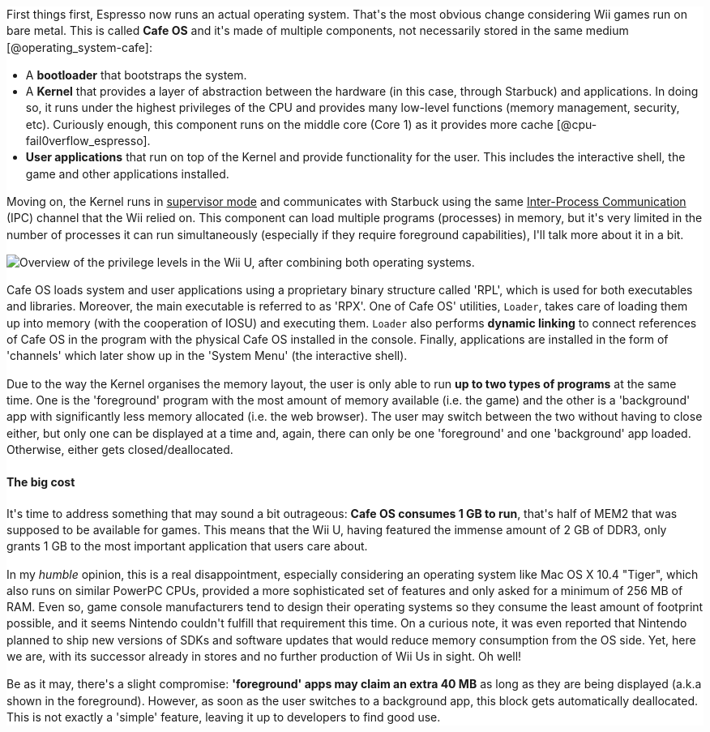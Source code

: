 First things first, Espresso now runs an actual operating system. That's the most obvious change considering Wii games run on bare metal. This is called **Cafe OS** and it's made of multiple components, not necessarily stored in the same medium [@operating_system-cafe]:

- A **bootloader** that bootstraps the system.
- A **Kernel** that provides a layer of abstraction between the hardware (in this case, through Starbuck) and applications. In doing so, it runs under the highest privileges of the CPU and provides many low-level functions (memory management, security, etc). Curiously enough, this component runs on the middle core (Core 1) as it provides more cache [@cpu-fail0verflow_espresso].
- **User applications** that run on top of the Kernel and provide functionality for the user. This includes the interactive shell, the game and other applications installed.

Moving on, the Kernel runs in [supervisor mode](playstation-3#os-security-hierarchy) and communicates with Starbuck using the same [Inter-Process Communication](wii#starlets-os) (IPC) channel that the Wii relied on. This component can load multiple programs (processes) in memory, but it's very limited in the number of processes it can run simultaneously (especially if they require foreground capabilities), I'll talk more about it in a bit.

![Overview of the privilege levels in the Wii U, after combining both operating systems.](os_levels.png)

Cafe OS loads system and user applications using a proprietary binary structure called 'RPL', which is used for both executables and libraries. Moreover, the main executable is referred to as 'RPX'. One of Cafe OS' utilities, `Loader`, takes care of loading them up into memory (with the cooperation of IOSU) and executing them. `Loader` also performs **dynamic linking** to connect references of Cafe OS in the program with the physical Cafe OS installed in the console. Finally, applications are installed in the form of 'channels' which later show up in the 'System Menu' (the interactive shell).

Due to the way the Kernel organises the memory layout, the user is only able to run **up to two types of programs** at the same time. One is the 'foreground' program with the most amount of memory available (i.e. the game) and the other is a 'background' app with significantly less memory allocated (i.e. the web browser). The user may switch between the two without having to close either, but only one can be displayed at a time and, again, there can only be one 'foreground' and one 'background' app loaded. Otherwise, either gets closed/deallocated.

#### The big cost

It's time to address something that may sound a bit outrageous: **Cafe OS consumes 1 GB to run**, that's half of MEM2 that was supposed to be available for games. This means that the Wii U, having featured the immense amount of 2 GB of DDR3, only grants 1 GB to the most important application that users care about.

In my _humble_ opinion, this is a real disappointment, especially considering an operating system like Mac OS X 10.4 "Tiger", which also runs on similar PowerPC CPUs, provided a more sophisticated set of features and only asked for a minimum of 256 MB of RAM. Even so, game console manufacturers tend to design their operating systems so they consume the least amount of footprint possible, and it seems Nintendo couldn't fulfill that requirement this time. On a curious note, it was even reported that Nintendo planned to ship new versions of SDKs and software updates that would reduce memory consumption from the OS side. Yet, here we are, with its successor already in stores and no further production of Wii Us in sight. Oh well!

Be as it may, there's a slight compromise: **'foreground' apps may claim an extra 40 MB** as long as they are being displayed (a.k.a shown in the foreground). However, as soon as the user switches to a background app, this block gets automatically deallocated. This is not exactly a 'simple' feature, leaving it up to developers to find good use.
